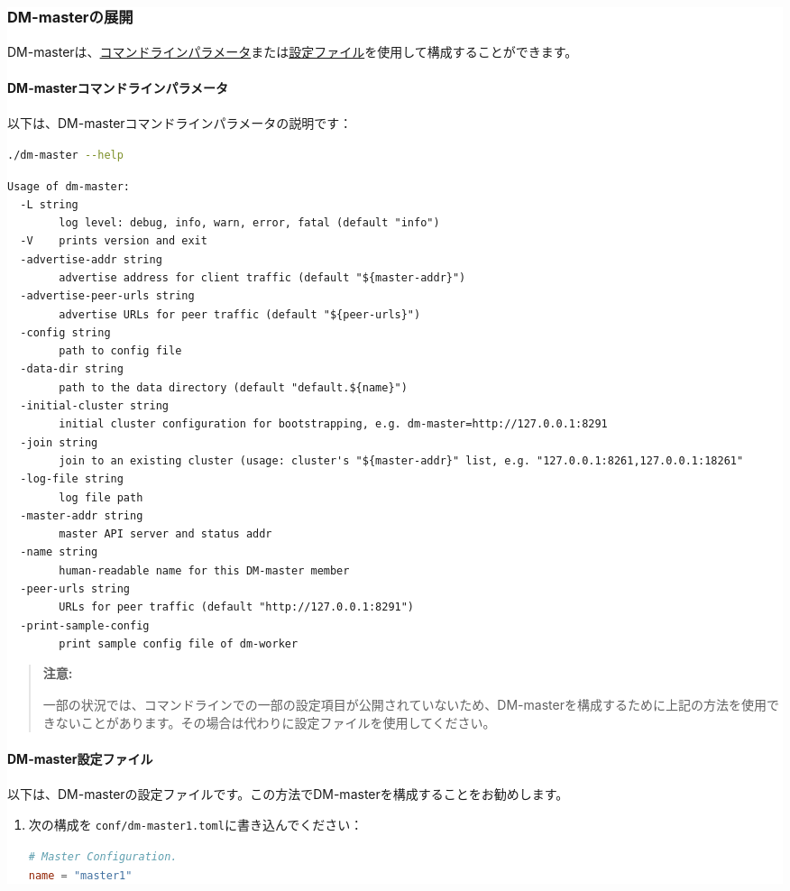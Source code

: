 ### DM-masterの展開

DM-masterは、[コマンドラインパラメータ](#dm-master-command-line-parameters)または[設定ファイル](#dm-master-configuration-file)を使用して構成することができます。

#### DM-masterコマンドラインパラメータ

以下は、DM-masterコマンドラインパラメータの説明です：

```bash
./dm-master --help
```

```
Usage of dm-master:
  -L string
        log level: debug, info, warn, error, fatal (default "info")
  -V    prints version and exit
  -advertise-addr string
        advertise address for client traffic (default "${master-addr}")
  -advertise-peer-urls string
        advertise URLs for peer traffic (default "${peer-urls}")
  -config string
        path to config file
  -data-dir string
        path to the data directory (default "default.${name}")
  -initial-cluster string
        initial cluster configuration for bootstrapping, e.g. dm-master=http://127.0.0.1:8291
  -join string
        join to an existing cluster (usage: cluster's "${master-addr}" list, e.g. "127.0.0.1:8261,127.0.0.1:18261"
  -log-file string
        log file path
  -master-addr string
        master API server and status addr
  -name string
        human-readable name for this DM-master member
  -peer-urls string
        URLs for peer traffic (default "http://127.0.0.1:8291")
  -print-sample-config
        print sample config file of dm-worker
```

> **注意:**
>
> 一部の状況では、コマンドラインでの一部の設定項目が公開されていないため、DM-masterを構成するために上記の方法を使用できないことがあります。その場合は代わりに設定ファイルを使用してください。

#### DM-master設定ファイル

以下は、DM-masterの設定ファイルです。この方法でDM-masterを構成することをお勧めします。

1. 次の構成を `conf/dm-master1.toml`に書き込んでください：

      ```toml
      # Master Configuration.
      name = "master1"
